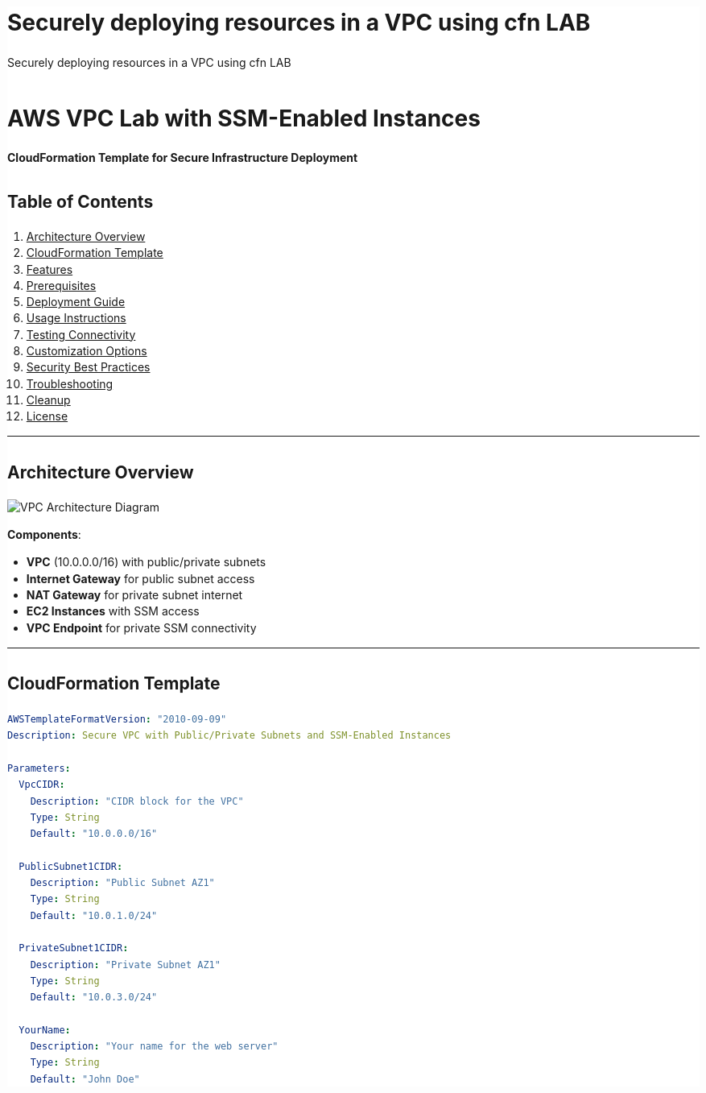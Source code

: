 # Securely deploying resources in a VPC using cfn LAB
Securely deploying resources in a VPC using cfn LAB
# AWS VPC Lab with SSM-Enabled Instances  
**CloudFormation Template for Secure Infrastructure Deployment**  

## Table of Contents
1. [Architecture Overview](#architecture-overview)
2. [CloudFormation Template](#cloudformation-template)
3. [Features](#features)
4. [Prerequisites](#prerequisites)
5. [Deployment Guide](#deployment-guide)
6. [Usage Instructions](#usage-instructions)
7. [Testing Connectivity](#testing-connectivity)
8. [Customization Options](#customization-options)
9. [Security Best Practices](#security-best-practices)
10. [Troubleshooting](#troubleshooting)
11. [Cleanup](#cleanup)
12. [License](#license)

---

## Architecture Overview  
![VPC Architecture Diagram](https://via.placeholder.com/800x500.png?text=VPC+with+Public/Private+Subnets,+NAT+Gateway,+and+SSM+VPC+Endpoint)  

**Components**:  
- **VPC** (10.0.0.0/16) with public/private subnets  
- **Internet Gateway** for public subnet access  
- **NAT Gateway** for private subnet internet  
- **EC2 Instances** with SSM access  
- **VPC Endpoint** for private SSM connectivity  

---

## CloudFormation Template
```yaml
AWSTemplateFormatVersion: "2010-09-09"
Description: Secure VPC with Public/Private Subnets and SSM-Enabled Instances

Parameters:
  VpcCIDR:
    Description: "CIDR block for the VPC"
    Type: String
    Default: "10.0.0.0/16"

  PublicSubnet1CIDR:
    Description: "Public Subnet AZ1"
    Type: String
    Default: "10.0.1.0/24"

  PrivateSubnet1CIDR:
    Description: "Private Subnet AZ1"
    Type: String
    Default: "10.0.3.0/24"

  YourName:
    Description: "Your name for the web server"
    Type: String
    Default: "John Doe"

```
